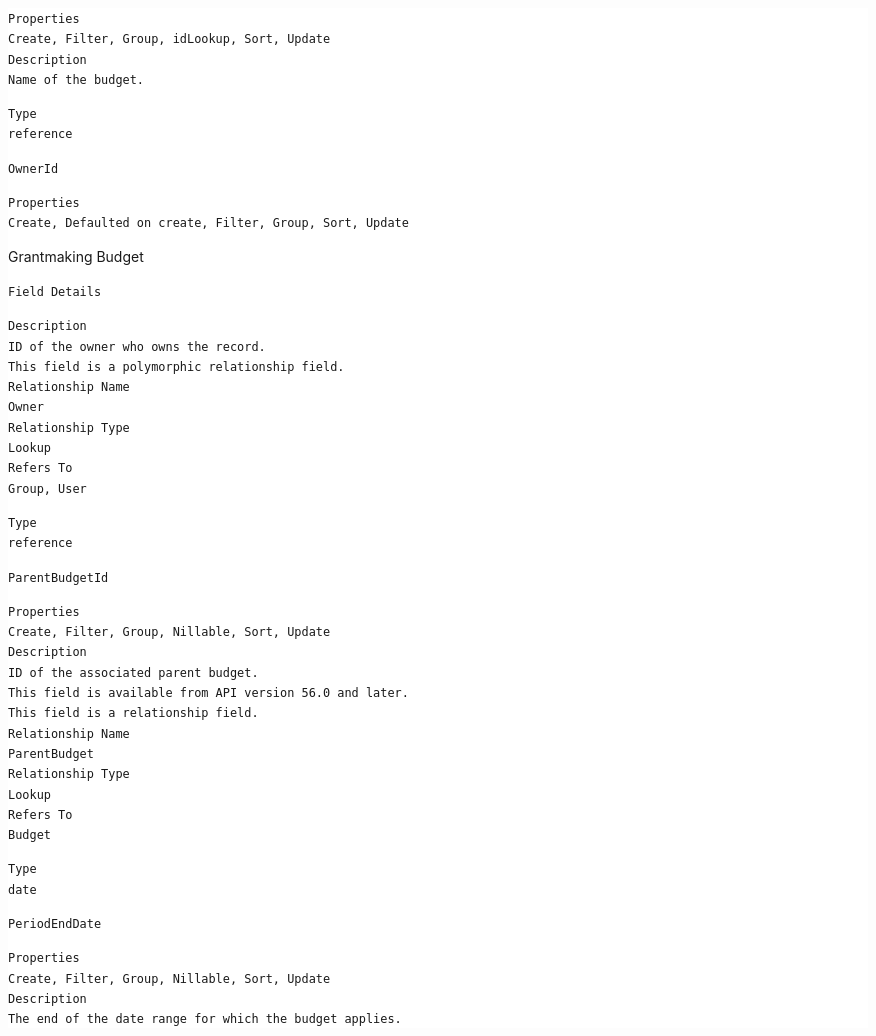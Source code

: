 ```
Properties
Create, Filter, Group, idLookup, Sort, Update
Description
Name of the budget.
```
```
Type
reference
```
```
OwnerId
```
```
Properties
Create, Defaulted on create, Filter, Group, Sort, Update
```
Grantmaking Budget


```
Field Details
```
```
Description
ID of the owner who owns the record.
This field is a polymorphic relationship field.
Relationship Name
Owner
Relationship Type
Lookup
Refers To
Group, User
```
```
Type
reference
```
```
ParentBudgetId
```
```
Properties
Create, Filter, Group, Nillable, Sort, Update
Description
ID of the associated parent budget.
This field is available from API version 56.0 and later.
This field is a relationship field.
Relationship Name
ParentBudget
Relationship Type
Lookup
Refers To
Budget
```
```
Type
date
```
```
PeriodEndDate
```
```
Properties
Create, Filter, Group, Nillable, Sort, Update
Description
The end of the date range for which the budget applies.
```
```
```